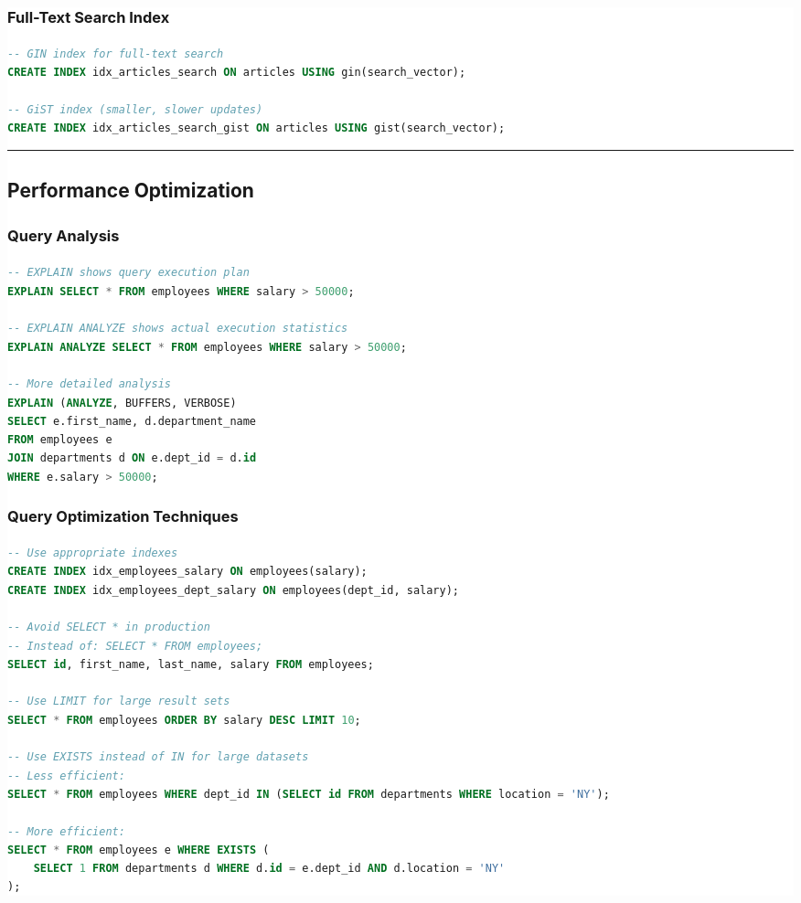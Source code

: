 ### Full-Text Search Index
```sql
-- GIN index for full-text search
CREATE INDEX idx_articles_search ON articles USING gin(search_vector);

-- GiST index (smaller, slower updates)
CREATE INDEX idx_articles_search_gist ON articles USING gist(search_vector);
```

---

## Performance Optimization

### Query Analysis
```sql
-- EXPLAIN shows query execution plan
EXPLAIN SELECT * FROM employees WHERE salary > 50000;

-- EXPLAIN ANALYZE shows actual execution statistics
EXPLAIN ANALYZE SELECT * FROM employees WHERE salary > 50000;

-- More detailed analysis
EXPLAIN (ANALYZE, BUFFERS, VERBOSE) 
SELECT e.first_name, d.department_name
FROM employees e
JOIN departments d ON e.dept_id = d.id
WHERE e.salary > 50000;
```

### Query Optimization Techniques
```sql
-- Use appropriate indexes
CREATE INDEX idx_employees_salary ON employees(salary);
CREATE INDEX idx_employees_dept_salary ON employees(dept_id, salary);

-- Avoid SELECT * in production
-- Instead of: SELECT * FROM employees;
SELECT id, first_name, last_name, salary FROM employees;

-- Use LIMIT for large result sets
SELECT * FROM employees ORDER BY salary DESC LIMIT 10;

-- Use EXISTS instead of IN for large datasets
-- Less efficient:
SELECT * FROM employees WHERE dept_id IN (SELECT id FROM departments WHERE location = 'NY');

-- More efficient:
SELECT * FROM employees e WHERE EXISTS (
    SELECT 1 FROM departments d WHERE d.id = e.dept_id AND d.location = 'NY'
);
```
